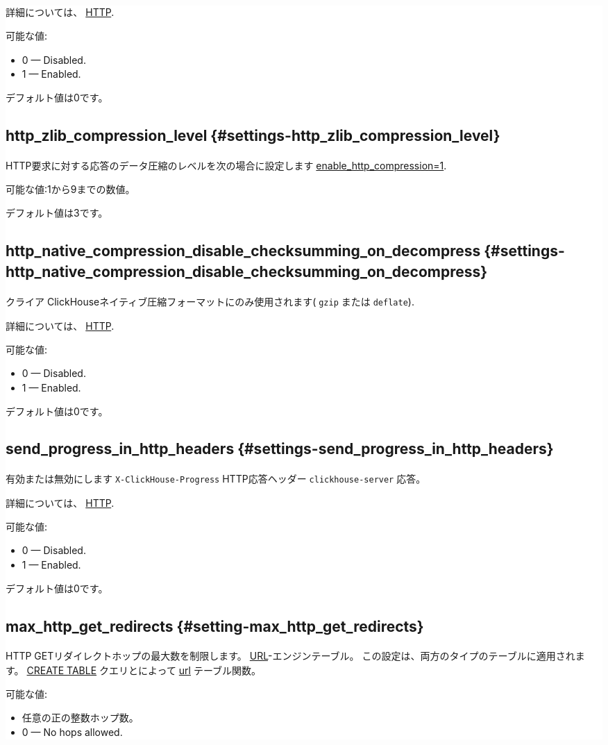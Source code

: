 詳細については、 [HTTP](../../interfaces/http.md).

可能な値:

-   0 — Disabled.
-   1 — Enabled.

デフォルト値は0です。

## http\_zlib\_compression\_level {#settings-http_zlib_compression_level}

HTTP要求に対する応答のデータ圧縮のレベルを次の場合に設定します [enable\_http\_compression=1](#settings-enable_http_compression).

可能な値:1から9までの数値。

デフォルト値は3です。

## http\_native\_compression\_disable\_checksumming\_on\_decompress {#settings-http_native_compression_disable_checksumming_on_decompress}

クライア ClickHouseネイティブ圧縮フォーマットにのみ使用されます( `gzip` または `deflate`).

詳細については、 [HTTP](../../interfaces/http.md).

可能な値:

-   0 — Disabled.
-   1 — Enabled.

デフォルト値は0です。

## send\_progress\_in\_http\_headers {#settings-send_progress_in_http_headers}

有効または無効にします `X-ClickHouse-Progress` HTTP応答ヘッダー `clickhouse-server` 応答。

詳細については、 [HTTP](../../interfaces/http.md).

可能な値:

-   0 — Disabled.
-   1 — Enabled.

デフォルト値は0です。

## max\_http\_get\_redirects {#setting-max_http_get_redirects}

HTTP GETリダイレクトホップの最大数を制限します。 [URL](../../engines/table-engines/special/url.md)-エンジンテーブル。 この設定は、両方のタイプのテーブルに適用されます。 [CREATE TABLE](../../sql-reference/statements/create.md#create-table-query) クエリとによって [url](../../sql-reference/table-functions/url.md) テーブル関数。

可能な値:

-   任意の正の整数ホップ数。
-   0 — No hops allowed.
